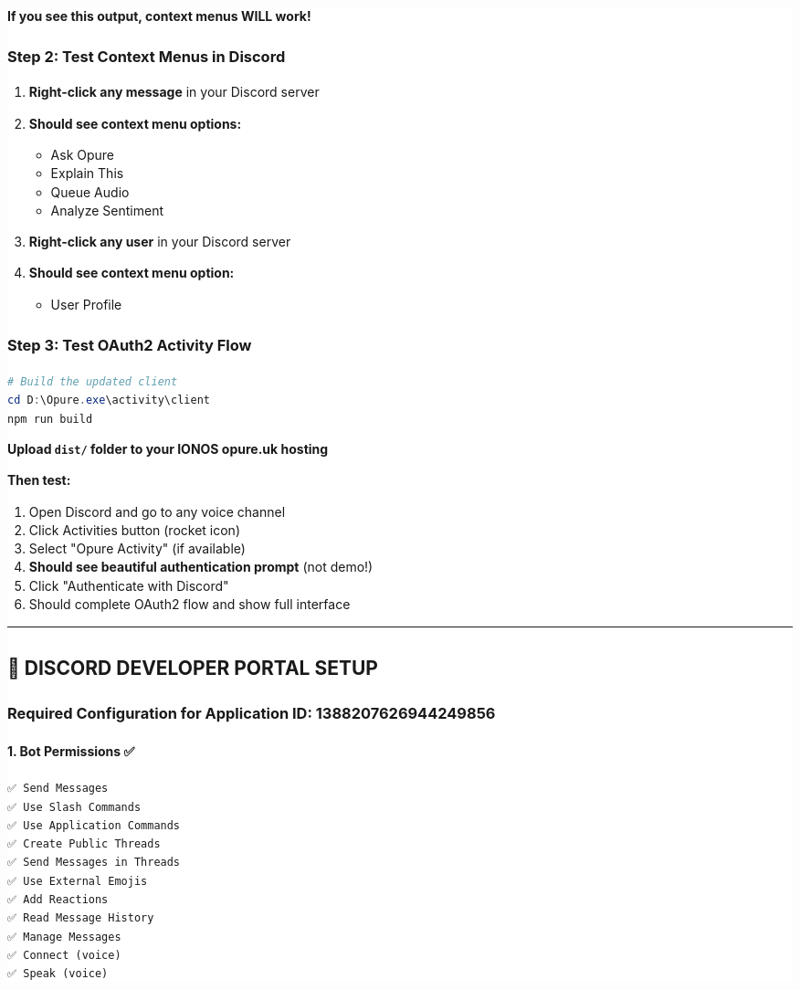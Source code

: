 **If you see this output, context menus WILL work!**

### **Step 2: Test Context Menus in Discord**

1. **Right-click any message** in your Discord server
2. **Should see context menu options:**
   - Ask Opure
   - Explain This
   - Queue Audio
   - Analyze Sentiment

3. **Right-click any user** in your Discord server
4. **Should see context menu option:**
   - User Profile

### **Step 3: Test OAuth2 Activity Flow**

```powershell
# Build the updated client
cd D:\Opure.exe\activity\client
npm run build
```

**Upload `dist/` folder to your IONOS opure.uk hosting**

**Then test:**
1. Open Discord and go to any voice channel
2. Click Activities button (rocket icon)
3. Select "Opure Activity" (if available)
4. **Should see beautiful authentication prompt** (not demo!)
5. Click "Authenticate with Discord"
6. Should complete OAuth2 flow and show full interface

---

## 🔧 **DISCORD DEVELOPER PORTAL SETUP**

### **Required Configuration for Application ID: 1388207626944249856**

#### **1. Bot Permissions** ✅
```
✅ Send Messages
✅ Use Slash Commands  
✅ Use Application Commands
✅ Create Public Threads
✅ Send Messages in Threads
✅ Use External Emojis
✅ Add Reactions
✅ Read Message History
✅ Manage Messages
✅ Connect (voice)
✅ Speak (voice)
```
